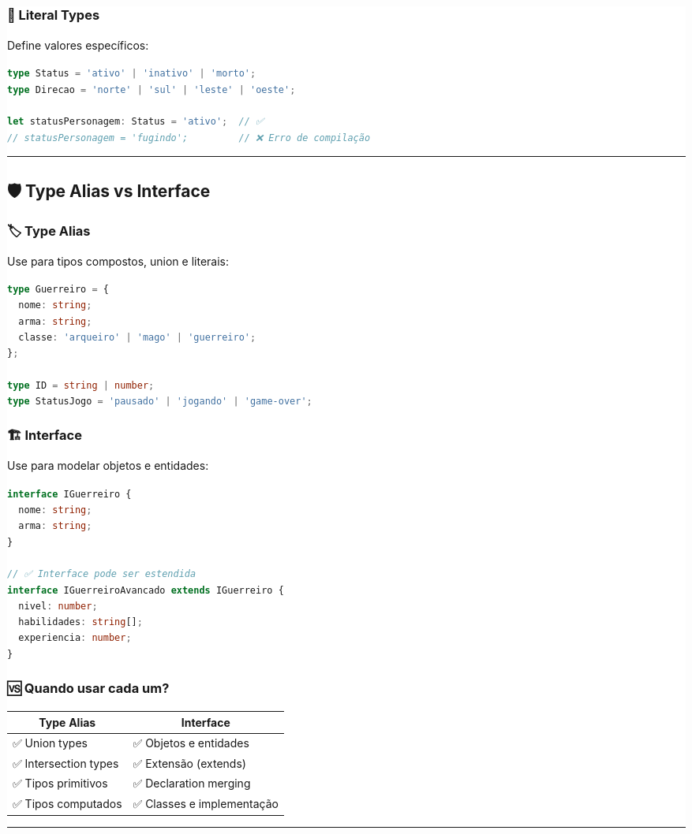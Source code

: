### 📌 Literal Types
Define valores específicos:

```typescript
type Status = 'ativo' | 'inativo' | 'morto';
type Direcao = 'norte' | 'sul' | 'leste' | 'oeste';

let statusPersonagem: Status = 'ativo';  // ✅
// statusPersonagem = 'fugindo';         // ❌ Erro de compilação
```

---

## 🛡️ Type Alias vs Interface

### 🏷️ Type Alias
Use para tipos compostos, union e literais:

```typescript
type Guerreiro = {
  nome: string;
  arma: string;
  classe: 'arqueiro' | 'mago' | 'guerreiro';
};

type ID = string | number;
type StatusJogo = 'pausado' | 'jogando' | 'game-over';
```

### 🏗️ Interface
Use para modelar objetos e entidades:

```typescript
interface IGuerreiro {
  nome: string;
  arma: string;
}

// ✅ Interface pode ser estendida
interface IGuerreiroAvancado extends IGuerreiro {
  nivel: number;
  habilidades: string[];
  experiencia: number;
}
```

### 🆚 Quando usar cada um?

| **Type Alias**              | **Interface**                |
|------------------------------|------------------------------|
| ✅ Union types              | ✅ Objetos e entidades       |
| ✅ Intersection types       | ✅ Extensão (extends)        |
| ✅ Tipos primitivos         | ✅ Declaration merging       |
| ✅ Tipos computados         | ✅ Classes e implementação   |

---